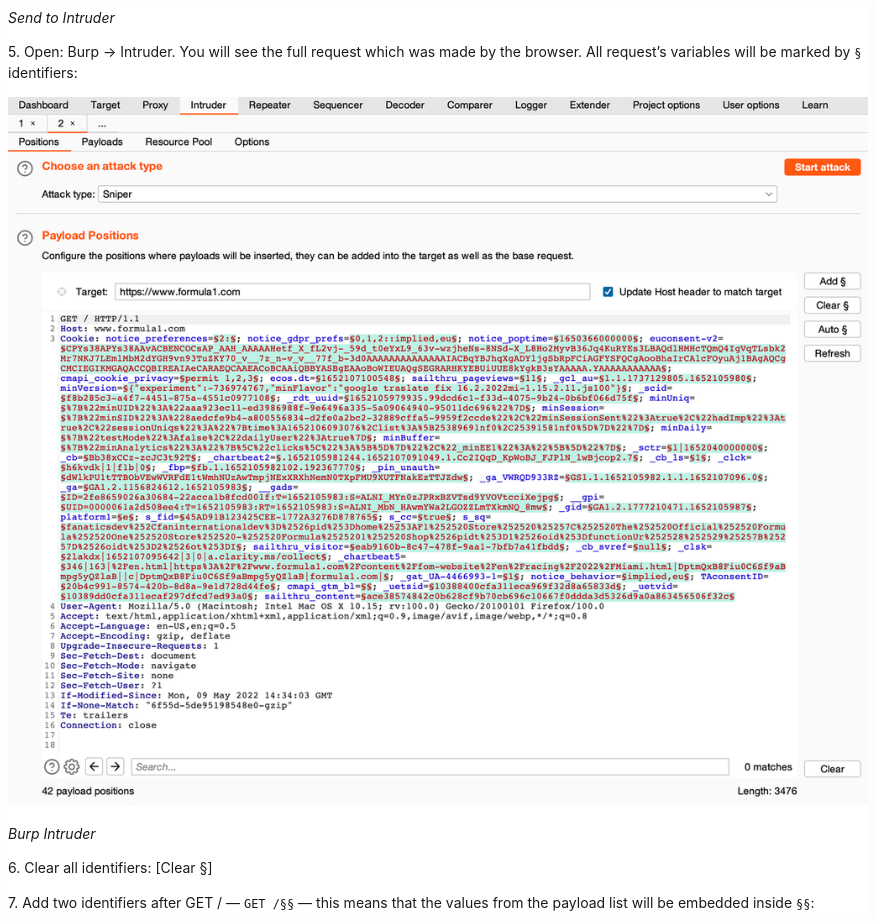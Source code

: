 _Send to Intruder_

5\. Open: Burp → Intruder. You will see the full request which was made by the browser. All request’s variables will be marked by `§` identifiers:

![Burp Intruder](/assets/2022-05-10/06-burp-intruder.png)

_Burp Intruder_

6\. Clear all identifiers: [Clear §]

7\. Add two identifiers after GET / — `GET /§§` — this means that the values from the payload list will be embedded inside `§§`:
